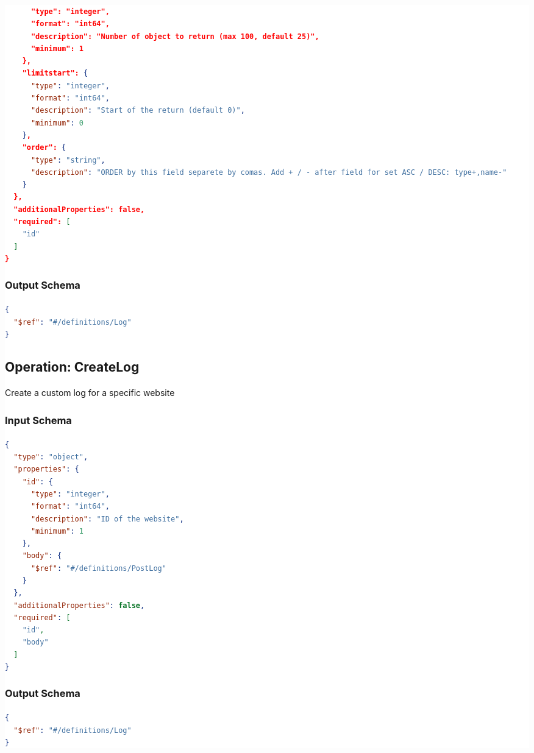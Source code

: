```json
      "type": "integer",
      "format": "int64",
      "description": "Number of object to return (max 100, default 25)",
      "minimum": 1
    },
    "limitstart": {
      "type": "integer",
      "format": "int64",
      "description": "Start of the return (default 0)",
      "minimum": 0
    },
    "order": {
      "type": "string",
      "description": "ORDER by this field separete by comas. Add + / - after field for set ASC / DESC: type+,name-"
    }
  },
  "additionalProperties": false,
  "required": [
    "id"
  ]
}
```
### Output Schema
```json
{
  "$ref": "#/definitions/Log"
}
```
## Operation: CreateLog
Create a custom log for a specific website

### Input Schema
```json
{
  "type": "object",
  "properties": {
    "id": {
      "type": "integer",
      "format": "int64",
      "description": "ID of the website",
      "minimum": 1
    },
    "body": {
      "$ref": "#/definitions/PostLog"
    }
  },
  "additionalProperties": false,
  "required": [
    "id",
    "body"
  ]
}
```
### Output Schema
```json
{
  "$ref": "#/definitions/Log"
}
```